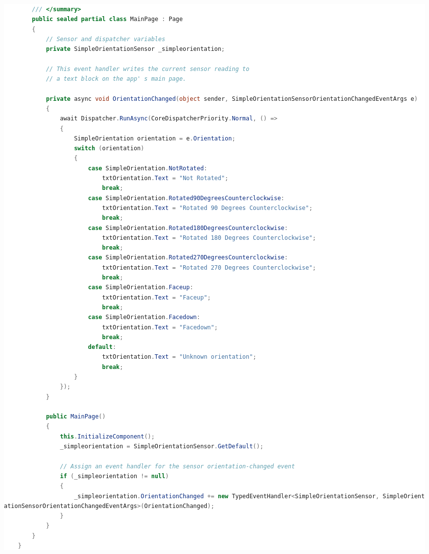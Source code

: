 ```csharp
        /// </summary>
        public sealed partial class MainPage : Page
        {
            // Sensor and dispatcher variables
            private SimpleOrientationSensor _simpleorientation;

            // This event handler writes the current sensor reading to 
            // a text block on the app' s main page.

            private async void OrientationChanged(object sender, SimpleOrientationSensorOrientationChangedEventArgs e)
            {
                await Dispatcher.RunAsync(CoreDispatcherPriority.Normal, () =>
                {
                    SimpleOrientation orientation = e.Orientation;
                    switch (orientation)
                    {
                        case SimpleOrientation.NotRotated:
                            txtOrientation.Text = "Not Rotated";
                            break;
                        case SimpleOrientation.Rotated90DegreesCounterclockwise:
                            txtOrientation.Text = "Rotated 90 Degrees Counterclockwise";
                            break;
                        case SimpleOrientation.Rotated180DegreesCounterclockwise:
                            txtOrientation.Text = "Rotated 180 Degrees Counterclockwise";
                            break;
                        case SimpleOrientation.Rotated270DegreesCounterclockwise:
                            txtOrientation.Text = "Rotated 270 Degrees Counterclockwise";
                            break;
                        case SimpleOrientation.Faceup:
                            txtOrientation.Text = "Faceup";
                            break;
                        case SimpleOrientation.Facedown:
                            txtOrientation.Text = "Facedown";
                            break;
                        default:
                            txtOrientation.Text = "Unknown orientation";
                            break;
                    }
                });
            }

            public MainPage()
            {
                this.InitializeComponent();
                _simpleorientation = SimpleOrientationSensor.GetDefault();

                // Assign an event handler for the sensor orientation-changed event
                if (_simpleorientation != null)
                {
                    _simpleorientation.OrientationChanged += new TypedEventHandler<SimpleOrientationSensor, SimpleOrientationSensorOrientationChangedEventArgs>(OrientationChanged);
                }
            }
        }
    }
```

